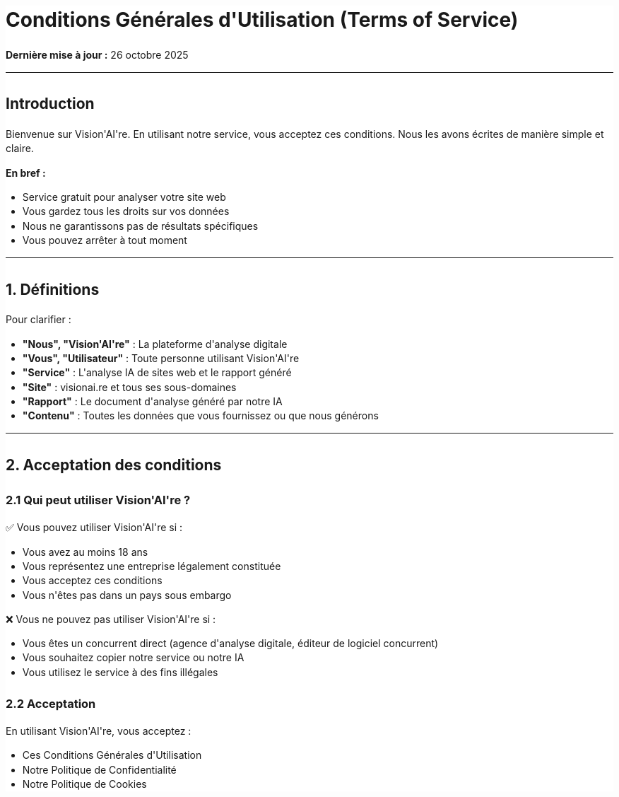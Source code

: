 # Conditions Générales d'Utilisation (Terms of Service)

**Dernière mise à jour :** 26 octobre 2025

---

## Introduction

Bienvenue sur Vision'AI're. En utilisant notre service, vous acceptez ces conditions. Nous les avons écrites de manière simple et claire.

**En bref :**
- Service gratuit pour analyser votre site web
- Vous gardez tous les droits sur vos données
- Nous ne garantissons pas de résultats spécifiques
- Vous pouvez arrêter à tout moment

---

## 1. Définitions

Pour clarifier :

- **"Nous", "Vision'AI're"** : La plateforme d'analyse digitale
- **"Vous", "Utilisateur"** : Toute personne utilisant Vision'AI're
- **"Service"** : L'analyse IA de sites web et le rapport généré
- **"Site"** : visionai.re et tous ses sous-domaines
- **"Rapport"** : Le document d'analyse généré par notre IA
- **"Contenu"** : Toutes les données que vous fournissez ou que nous générons

---

## 2. Acceptation des conditions

### 2.1 Qui peut utiliser Vision'AI're ?

✅ Vous pouvez utiliser Vision'AI're si :
- Vous avez au moins 18 ans
- Vous représentez une entreprise légalement constituée
- Vous acceptez ces conditions
- Vous n'êtes pas dans un pays sous embargo

❌ Vous ne pouvez pas utiliser Vision'AI're si :
- Vous êtes un concurrent direct (agence d'analyse digitale, éditeur de logiciel concurrent)
- Vous souhaitez copier notre service ou notre IA
- Vous utilisez le service à des fins illégales

### 2.2 Acceptation

En utilisant Vision'AI're, vous acceptez :
- Ces Conditions Générales d'Utilisation
- Notre Politique de Confidentialité
- Notre Politique de Cookies
